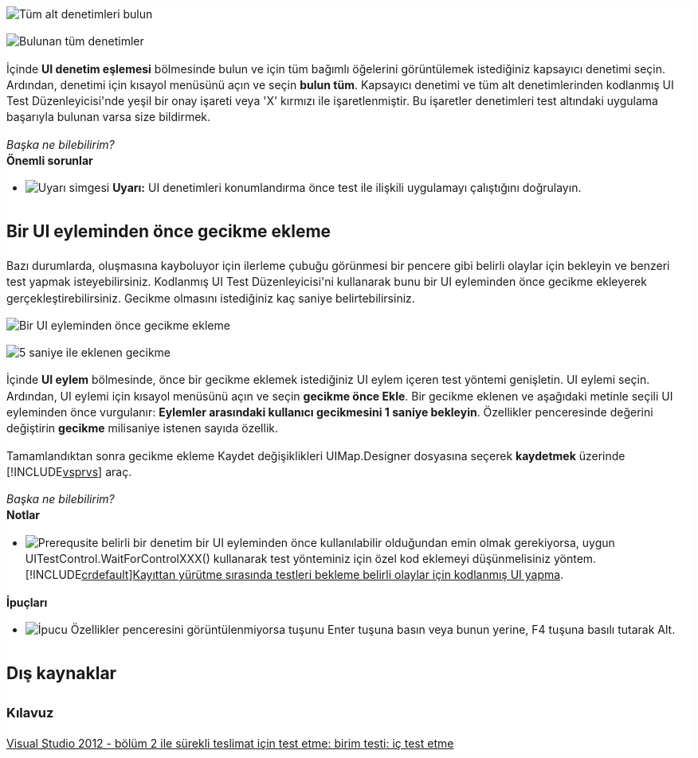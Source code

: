  ![Tüm alt denetimleri bulun](../test/media/codeduilocateall.png "CodedUILocateAll")  
  
 ![Bulunan tüm denetimler](../test/media/codeduilocateall2.png "CodedUILocateAll2")  
  
 İçinde **UI denetim eşlemesi** bölmesinde bulun ve için tüm bağımlı öğelerini görüntülemek istediğiniz kapsayıcı denetimi seçin. Ardından, denetimi için kısayol menüsünü açın ve seçin **bulun tüm**. Kapsayıcı denetimi ve tüm alt denetimlerinden kodlanmış UI Test Düzenleyicisi'nde yeşil bir onay işareti veya 'X' kırmızı ile işaretlenmiştir. Bu işaretler denetimleri test altındaki uygulama başarıyla bulunan varsa size bildirmek.  
  
 *Başka ne bilebilirim?*  
 **Önemli sorunlar**  
  
-   ![Uyarı simgesi](../test/media/caution.gif "dikkat") **Uyarı:** UI denetimleri konumlandırma önce test ile ilişkili uygulamayı çalıştığını doğrulayın.  
  
##  <a name="CodedUITestEditor_InsertDelay"></a>Bir UI eyleminden önce gecikme ekleme  
 Bazı durumlarda, oluşmasına kayboluyor için ilerleme çubuğu görünmesi bir pencere gibi belirli olaylar için bekleyin ve benzeri test yapmak isteyebilirsiniz. Kodlanmış UI Test Düzenleyicisi'ni kullanarak bunu bir UI eyleminden önce gecikme ekleyerek gerçekleştirebilirsiniz. Gecikme olmasını istediğiniz kaç saniye belirtebilirsiniz.  
  
 ![Bir UI eyleminden önce gecikme ekleme](../test/media/codeduidelay.png "CodedUIDelay")  
  
 ![5 saniye ile eklenen gecikme](../test/media/codeduidealy2.png "CodedUIDealy2")  
  
 İçinde **UI eylem** bölmesinde, önce bir gecikme eklemek istediğiniz UI eylem içeren test yöntemi genişletin. UI eylemi seçin. Ardından, UI eylemi için kısayol menüsünü açın ve seçin **gecikme önce Ekle**. Bir gecikme eklenen ve aşağıdaki metinle seçili UI eyleminden önce vurgulanır: **Eylemler arasındaki kullanıcı gecikmesini 1 saniye bekleyin**. Özellikler penceresinde değerini değiştirin **gecikme** milisaniye istenen sayıda özellik.  
  
 Tamamlandıktan sonra gecikme ekleme Kaydet değişiklikleri UIMap.Designer dosyasına seçerek **kaydetmek** üzerinde [!INCLUDE[vsprvs](../code-quality/includes/vsprvs_md.md)] araç.  
  
 *Başka ne bilebilirim?*  
 **Notlar**  
  
-   ![Prerequsite](../test/media/prereq.png "önkoşul") belirli bir denetim bir UI eyleminden önce kullanılabilir olduğundan emin olmak gerekiyorsa, uygun UITestControl.WaitForControlXXX() kullanarak test yönteminiz için özel kod eklemeyi düşünmelisiniz yöntem. [!INCLUDE[crdefault](../test/includes/crdefault_md.md)][Kayıttan yürütme sırasında testleri bekleme belirli olaylar için kodlanmış UI yapma](../test/making-coded-ui-tests-wait-for-specific-events-during-playback.md).  
  
 **İpuçları**  
  
-   ![İpucu](../test/media/tip.png "İpucu") Özellikler penceresini görüntülenmiyorsa tuşunu Enter tuşuna basın veya bunun yerine, F4 tuşuna basılı tutarak Alt.  
  
## <a name="external-resources"></a>Dış kaynaklar  
  
### <a name="guidance"></a>Kılavuz  
 [Visual Studio 2012 - bölüm 2 ile sürekli teslimat için test etme: birim testi: iç test etme](http://go.microsoft.com/fwlink/?LinkID=255188)  
  